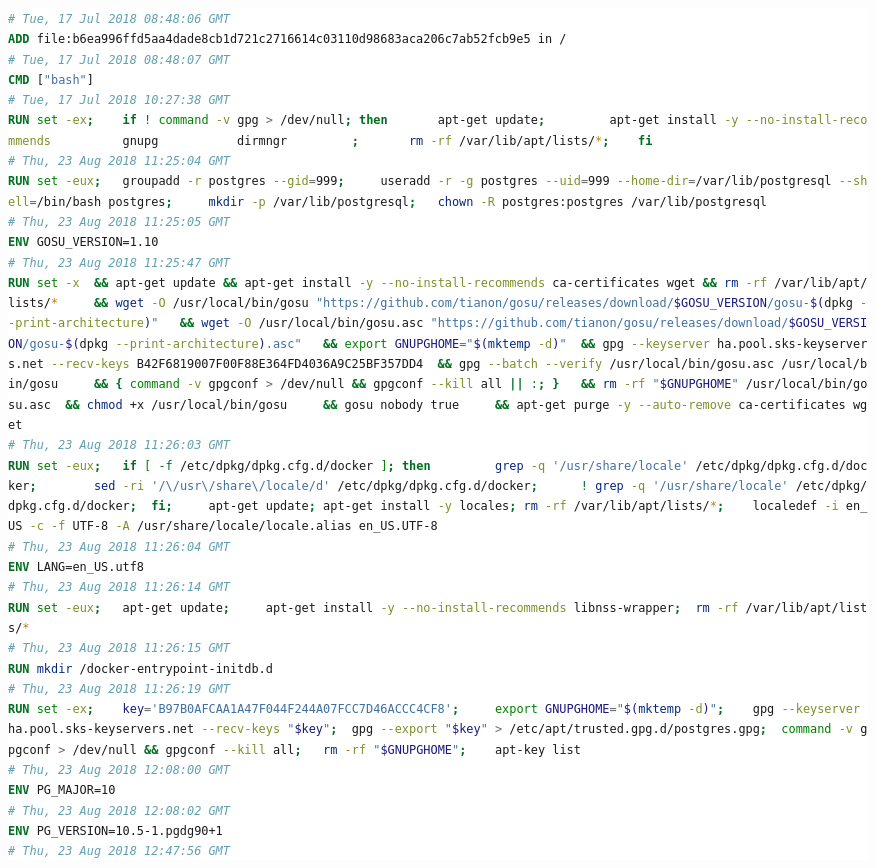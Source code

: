```dockerfile
# Tue, 17 Jul 2018 08:48:06 GMT
ADD file:b6ea996ffd5aa4dade8cb1d721c2716614c03110d98683aca206c7ab52fcb9e5 in / 
# Tue, 17 Jul 2018 08:48:07 GMT
CMD ["bash"]
# Tue, 17 Jul 2018 10:27:38 GMT
RUN set -ex; 	if ! command -v gpg > /dev/null; then 		apt-get update; 		apt-get install -y --no-install-recommends 			gnupg 			dirmngr 		; 		rm -rf /var/lib/apt/lists/*; 	fi
# Thu, 23 Aug 2018 11:25:04 GMT
RUN set -eux; 	groupadd -r postgres --gid=999; 	useradd -r -g postgres --uid=999 --home-dir=/var/lib/postgresql --shell=/bin/bash postgres; 	mkdir -p /var/lib/postgresql; 	chown -R postgres:postgres /var/lib/postgresql
# Thu, 23 Aug 2018 11:25:05 GMT
ENV GOSU_VERSION=1.10
# Thu, 23 Aug 2018 11:25:47 GMT
RUN set -x 	&& apt-get update && apt-get install -y --no-install-recommends ca-certificates wget && rm -rf /var/lib/apt/lists/* 	&& wget -O /usr/local/bin/gosu "https://github.com/tianon/gosu/releases/download/$GOSU_VERSION/gosu-$(dpkg --print-architecture)" 	&& wget -O /usr/local/bin/gosu.asc "https://github.com/tianon/gosu/releases/download/$GOSU_VERSION/gosu-$(dpkg --print-architecture).asc" 	&& export GNUPGHOME="$(mktemp -d)" 	&& gpg --keyserver ha.pool.sks-keyservers.net --recv-keys B42F6819007F00F88E364FD4036A9C25BF357DD4 	&& gpg --batch --verify /usr/local/bin/gosu.asc /usr/local/bin/gosu 	&& { command -v gpgconf > /dev/null && gpgconf --kill all || :; } 	&& rm -rf "$GNUPGHOME" /usr/local/bin/gosu.asc 	&& chmod +x /usr/local/bin/gosu 	&& gosu nobody true 	&& apt-get purge -y --auto-remove ca-certificates wget
# Thu, 23 Aug 2018 11:26:03 GMT
RUN set -eux; 	if [ -f /etc/dpkg/dpkg.cfg.d/docker ]; then 		grep -q '/usr/share/locale' /etc/dpkg/dpkg.cfg.d/docker; 		sed -ri '/\/usr\/share\/locale/d' /etc/dpkg/dpkg.cfg.d/docker; 		! grep -q '/usr/share/locale' /etc/dpkg/dpkg.cfg.d/docker; 	fi; 	apt-get update; apt-get install -y locales; rm -rf /var/lib/apt/lists/*; 	localedef -i en_US -c -f UTF-8 -A /usr/share/locale/locale.alias en_US.UTF-8
# Thu, 23 Aug 2018 11:26:04 GMT
ENV LANG=en_US.utf8
# Thu, 23 Aug 2018 11:26:14 GMT
RUN set -eux; 	apt-get update; 	apt-get install -y --no-install-recommends libnss-wrapper; 	rm -rf /var/lib/apt/lists/*
# Thu, 23 Aug 2018 11:26:15 GMT
RUN mkdir /docker-entrypoint-initdb.d
# Thu, 23 Aug 2018 11:26:19 GMT
RUN set -ex; 	key='B97B0AFCAA1A47F044F244A07FCC7D46ACCC4CF8'; 	export GNUPGHOME="$(mktemp -d)"; 	gpg --keyserver ha.pool.sks-keyservers.net --recv-keys "$key"; 	gpg --export "$key" > /etc/apt/trusted.gpg.d/postgres.gpg; 	command -v gpgconf > /dev/null && gpgconf --kill all; 	rm -rf "$GNUPGHOME"; 	apt-key list
# Thu, 23 Aug 2018 12:08:00 GMT
ENV PG_MAJOR=10
# Thu, 23 Aug 2018 12:08:02 GMT
ENV PG_VERSION=10.5-1.pgdg90+1
# Thu, 23 Aug 2018 12:47:56 GMT
```